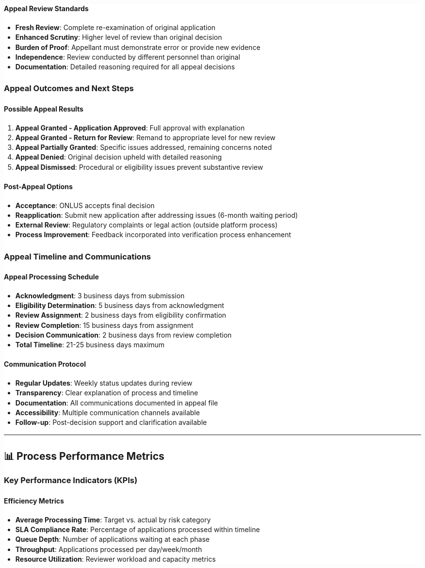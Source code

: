 #### **Appeal Review Standards**
- **Fresh Review**: Complete re-examination of original application
- **Enhanced Scrutiny**: Higher level of review than original decision
- **Burden of Proof**: Appellant must demonstrate error or provide new evidence
- **Independence**: Review conducted by different personnel than original
- **Documentation**: Detailed reasoning required for all appeal decisions

### **Appeal Outcomes and Next Steps**

#### **Possible Appeal Results**
1. **Appeal Granted - Application Approved**: Full approval with explanation
2. **Appeal Granted - Return for Review**: Remand to appropriate level for new review
3. **Appeal Partially Granted**: Specific issues addressed, remaining concerns noted
4. **Appeal Denied**: Original decision upheld with detailed reasoning
5. **Appeal Dismissed**: Procedural or eligibility issues prevent substantive review

#### **Post-Appeal Options**
- **Acceptance**: ONLUS accepts final decision
- **Reapplication**: Submit new application after addressing issues (6-month waiting period)
- **External Review**: Regulatory complaints or legal action (outside platform process)
- **Process Improvement**: Feedback incorporated into verification process enhancement

### **Appeal Timeline and Communications**

#### **Appeal Processing Schedule**
- **Acknowledgment**: 3 business days from submission
- **Eligibility Determination**: 5 business days from acknowledgment
- **Review Assignment**: 2 business days from eligibility confirmation
- **Review Completion**: 15 business days from assignment
- **Decision Communication**: 2 business days from review completion
- **Total Timeline**: 21-25 business days maximum

#### **Communication Protocol**
- **Regular Updates**: Weekly status updates during review
- **Transparency**: Clear explanation of process and timeline
- **Documentation**: All communications documented in appeal file
- **Accessibility**: Multiple communication channels available
- **Follow-up**: Post-decision support and clarification available

---

## 📊 Process Performance Metrics

### **Key Performance Indicators (KPIs)**

#### **Efficiency Metrics**
- **Average Processing Time**: Target vs. actual by risk category
- **SLA Compliance Rate**: Percentage of applications processed within timeline
- **Queue Depth**: Number of applications waiting at each phase
- **Throughput**: Applications processed per day/week/month
- **Resource Utilization**: Reviewer workload and capacity metrics
